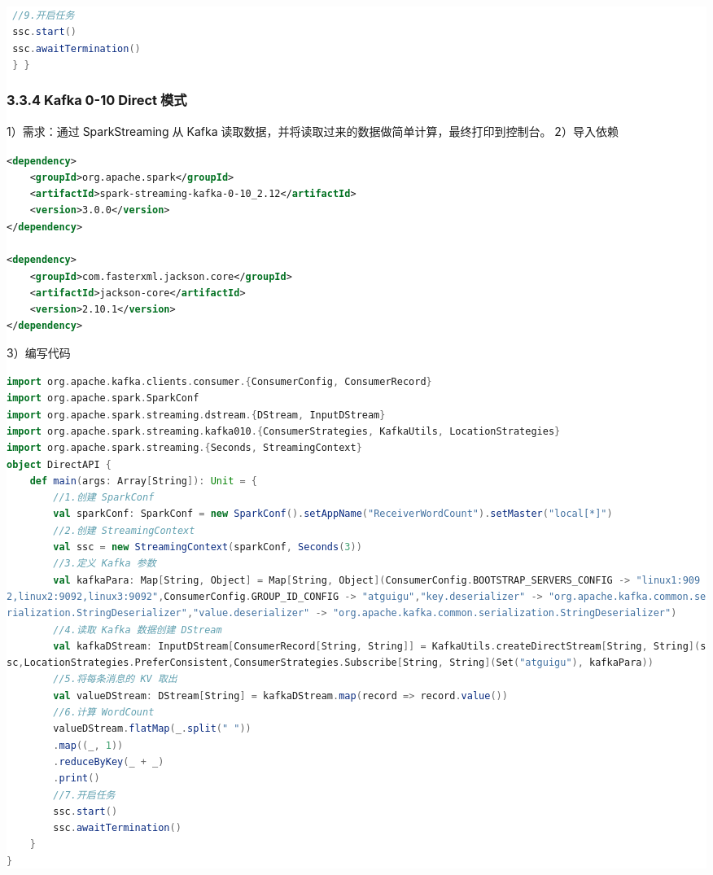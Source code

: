 ```scala
 //9.开启任务
 ssc.start()
 ssc.awaitTermination()
 } }
```



### 3.3.4 Kafka 0-10 Direct 模式

1）需求：通过 SparkStreaming 从 Kafka 读取数据，并将读取过来的数据做简单计算，最终打印到控制台。
2）导入依赖

```xml
<dependency>
    <groupId>org.apache.spark</groupId>
    <artifactId>spark-streaming-kafka-0-10_2.12</artifactId>
    <version>3.0.0</version>
</dependency>

<dependency>
    <groupId>com.fasterxml.jackson.core</groupId>
    <artifactId>jackson-core</artifactId>
    <version>2.10.1</version>
</dependency>
```

3）编写代码

```scala
import org.apache.kafka.clients.consumer.{ConsumerConfig, ConsumerRecord}
import org.apache.spark.SparkConf
import org.apache.spark.streaming.dstream.{DStream, InputDStream}
import org.apache.spark.streaming.kafka010.{ConsumerStrategies, KafkaUtils, LocationStrategies}
import org.apache.spark.streaming.{Seconds, StreamingContext}
object DirectAPI {
    def main(args: Array[String]): Unit = {
        //1.创建 SparkConf
        val sparkConf: SparkConf = new SparkConf().setAppName("ReceiverWordCount").setMaster("local[*]")
        //2.创建 StreamingContext
        val ssc = new StreamingContext(sparkConf, Seconds(3))
        //3.定义 Kafka 参数
        val kafkaPara: Map[String, Object] = Map[String, Object](ConsumerConfig.BOOTSTRAP_SERVERS_CONFIG -> "linux1:9092,linux2:9092,linux3:9092",ConsumerConfig.GROUP_ID_CONFIG -> "atguigu","key.deserializer" -> "org.apache.kafka.common.serialization.StringDeserializer","value.deserializer" -> "org.apache.kafka.common.serialization.StringDeserializer")
        //4.读取 Kafka 数据创建 DStream
        val kafkaDStream: InputDStream[ConsumerRecord[String, String]] = KafkaUtils.createDirectStream[String, String](ssc,LocationStrategies.PreferConsistent,ConsumerStrategies.Subscribe[String, String](Set("atguigu"), kafkaPara))
        //5.将每条消息的 KV 取出
        val valueDStream: DStream[String] = kafkaDStream.map(record => record.value())
        //6.计算 WordCount
        valueDStream.flatMap(_.split(" "))
        .map((_, 1))
        .reduceByKey(_ + _)
        .print()
        //7.开启任务
        ssc.start()
        ssc.awaitTermination()
    } 
}
```
